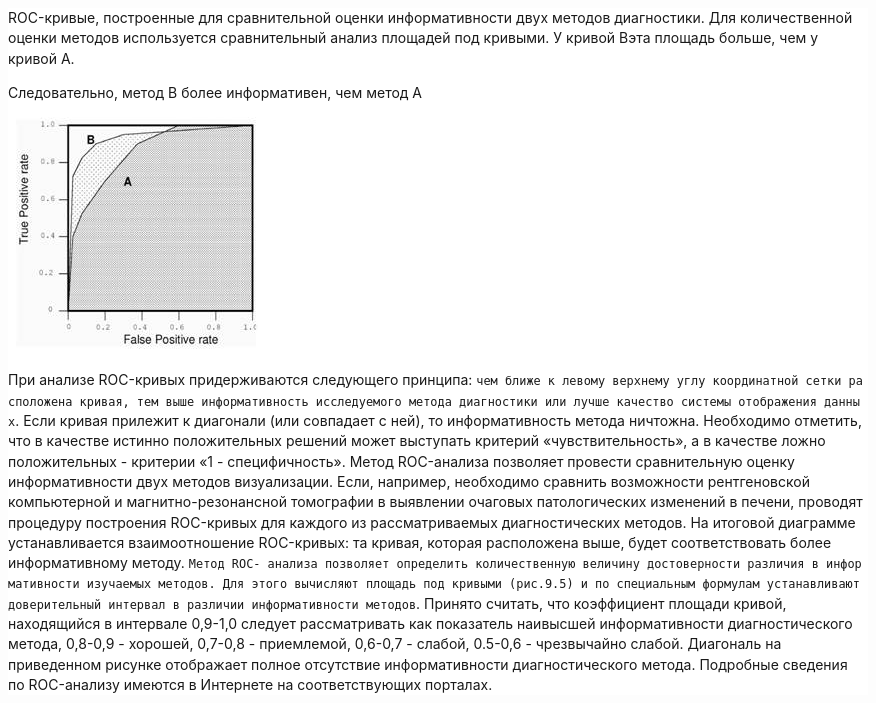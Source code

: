 ROC-кривые, построенные для сравнительной оценки информативности двух методов диагностики. Для количественной оценки методов используется сравнительный анализ площадей под кривыми. У кривой Вэта площадь больше, чем у кривой А.

Следовательно, метод В более информативен, чем метод А

![ROC-example](/sem3-cource2/optimisation-methods/ROC-example.png)

При анализе ROC-кривых придерживаются следующего принципа: `чем ближе к левому верхнему углу координатной сетки расположена кривая, тем выше информативность исследуемого метода диагностики или лучше качество системы отображения данных`. Если кривая прилежит к диагонали (или совпадает с ней), то информативность метода ничтожна. Необходимо отметить, что в качестве истинно положительных решений может выступать критерий «чувствительность», а в качестве ложно положительных - критерии «1 - специфичность». 
Метод ROC-анализа позволяет провести сравнительную оценку информативности двух методов визуализации. Если, например, необходимо сравнить возможности рентгеновской компьютерной и магнитно-резонансной томографии в выявлении очаговых патологических изменений в печени, проводят процедуру построения ROC-кривых для каждого из рассматриваемых диагностических методов. На итоговой диаграмме устанавливается взаимоотношение ROC-кривых: та кривая, которая расположена выше, будет соответствовать более информативному методу. `Метод ROC- анализа позволяет определить количественную величину достоверности различия в информативности изучаемых методов. Для этого вычисляют площадь под кривыми (рис.9.5) и по специальным формулам устанавливают доверительный интервал в различии информативности методов`. Принято считать, что коэффициент площади кривой, находящийся в интервале 0,9-1,0 следует рассматривать как показатель наивысшей информативности диагностического метода, 0,8-0,9 - хорошей, 0,7-0,8 - приемлемой, 0,6-0,7 - слабой, 0.5-0,6 - чрезвычайно слабой. Диагональ на приведенном рисунке отображает полное отсутствие информативности диагностического метода. Подробные сведения по ROC-анализу имеются в Интернете на соответствующих порталах.
